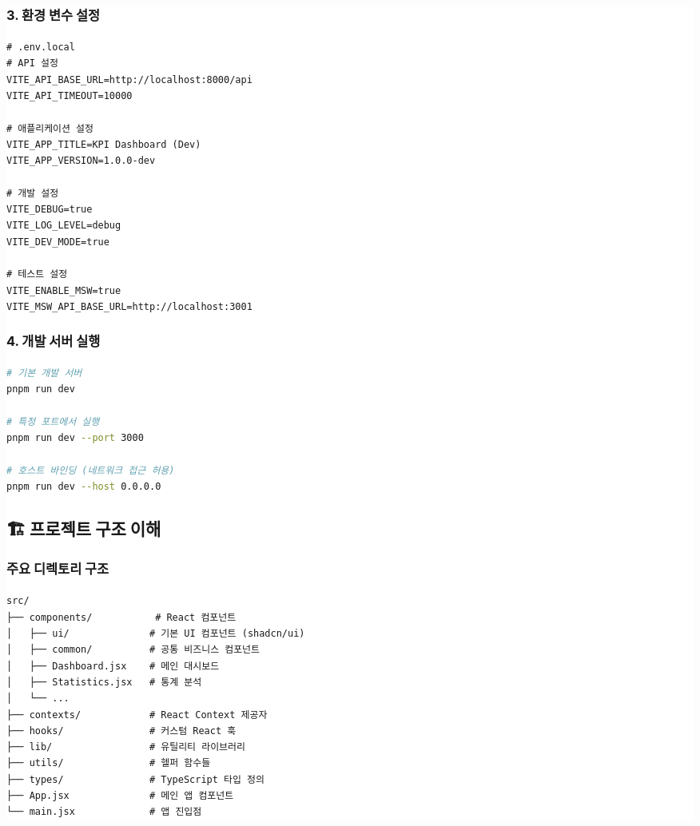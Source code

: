 ### 3. 환경 변수 설정

```env
# .env.local
# API 설정
VITE_API_BASE_URL=http://localhost:8000/api
VITE_API_TIMEOUT=10000

# 애플리케이션 설정
VITE_APP_TITLE=KPI Dashboard (Dev)
VITE_APP_VERSION=1.0.0-dev

# 개발 설정
VITE_DEBUG=true
VITE_LOG_LEVEL=debug
VITE_DEV_MODE=true

# 테스트 설정
VITE_ENABLE_MSW=true
VITE_MSW_API_BASE_URL=http://localhost:3001
```

### 4. 개발 서버 실행

```bash
# 기본 개발 서버
pnpm run dev

# 특정 포트에서 실행
pnpm run dev --port 3000

# 호스트 바인딩 (네트워크 접근 허용)
pnpm run dev --host 0.0.0.0
```

## 🏗️ 프로젝트 구조 이해

### 주요 디렉토리 구조

```
src/
├── components/           # React 컴포넌트
│   ├── ui/              # 기본 UI 컴포넌트 (shadcn/ui)
│   ├── common/          # 공통 비즈니스 컴포넌트
│   ├── Dashboard.jsx    # 메인 대시보드
│   ├── Statistics.jsx   # 통계 분석
│   └── ...
├── contexts/            # React Context 제공자
├── hooks/               # 커스텀 React 훅
├── lib/                 # 유틸리티 라이브러리
├── utils/               # 헬퍼 함수들
├── types/               # TypeScript 타입 정의
├── App.jsx              # 메인 앱 컴포넌트
└── main.jsx             # 앱 진입점
```
